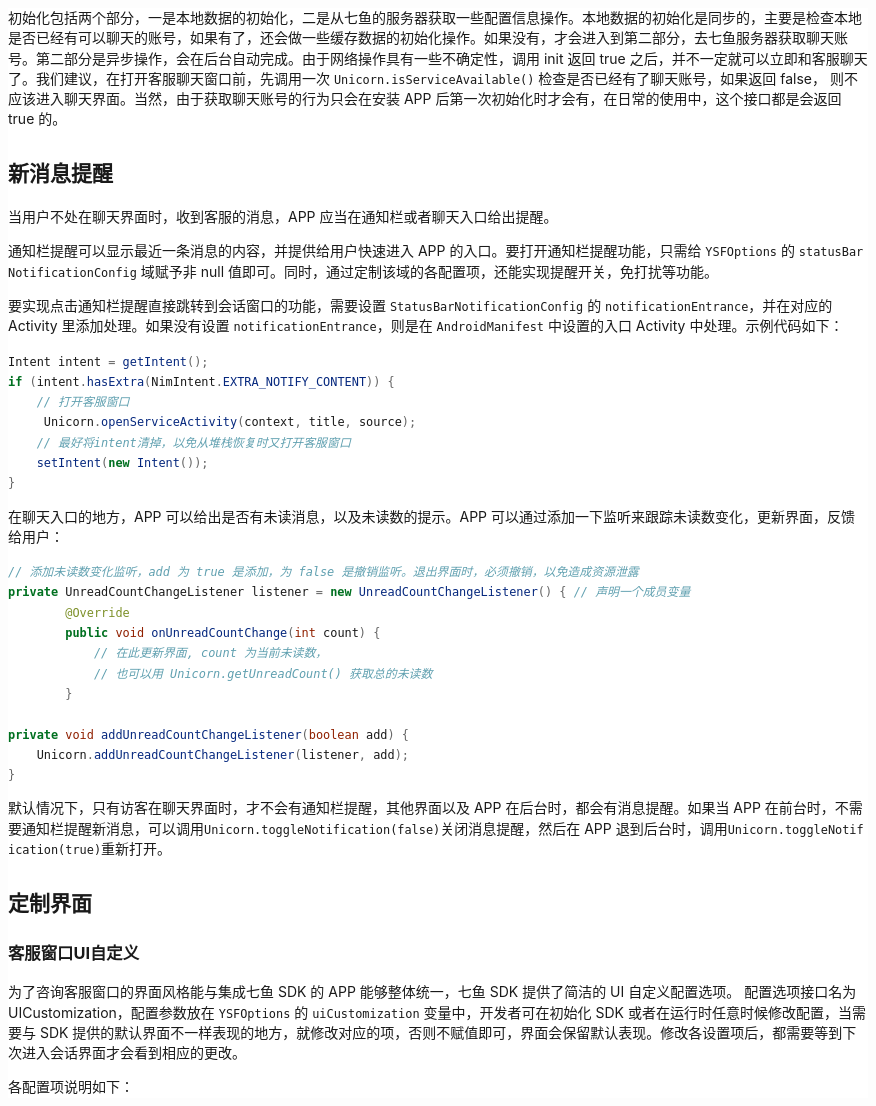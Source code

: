    
初始化包括两个部分，一是本地数据的初始化，二是从七鱼的服务器获取一些配置信息操作。本地数据的初始化是同步的，主要是检查本地是否已经有可以聊天的账号，如果有了，还会做一些缓存数据的初始化操作。如果没有，才会进入到第二部分，去七鱼服务器获取聊天账号。第二部分是异步操作，会在后台自动完成。由于网络操作具有一些不确定性，调用 init 返回 true 之后，并不一定就可以立即和客服聊天了。我们建议，在打开客服聊天窗口前，先调用一次 `Unicorn.isServiceAvailable()` 检查是否已经有了聊天账号，如果返回 false， 则不应该进入聊天界面。当然，由于获取聊天账号的行为只会在安装 APP 后第一次初始化时才会有，在日常的使用中，这个接口都是会返回 true 的。

## 新消息提醒

当用户不处在聊天界面时，收到客服的消息，APP 应当在通知栏或者聊天入口给出提醒。

通知栏提醒可以显示最近一条消息的内容，并提供给用户快速进入 APP 的入口。要打开通知栏提醒功能，只需给 `YSFOptions` 的 `statusBarNotificationConfig` 域赋予非 null 值即可。同时，通过定制该域的各配置项，还能实现提醒开关，免打扰等功能。

要实现点击通知栏提醒直接跳转到会话窗口的功能，需要设置 `StatusBarNotificationConfig` 的 `notificationEntrance`，并在对应的 Activity 里添加处理。如果没有设置 `notificationEntrance`，则是在 `AndroidManifest` 中设置的入口 Activity 中处理。示例代码如下：

```java
Intent intent = getIntent();
if (intent.hasExtra(NimIntent.EXTRA_NOTIFY_CONTENT)) {
    // 打开客服窗口
     Unicorn.openServiceActivity(context, title, source);
    // 最好将intent清掉，以免从堆栈恢复时又打开客服窗口
    setIntent(new Intent());
}
```

在聊天入口的地方，APP 可以给出是否有未读消息，以及未读数的提示。APP 可以通过添加一下监听来跟踪未读数变化，更新界面，反馈给用户：

```java
// 添加未读数变化监听，add 为 true 是添加，为 false 是撤销监听。退出界面时，必须撤销，以免造成资源泄露
private UnreadCountChangeListener listener = new UnreadCountChangeListener() { // 声明一个成员变量
        @Override
        public void onUnreadCountChange(int count) {
            // 在此更新界面, count 为当前未读数，
            // 也可以用 Unicorn.getUnreadCount() 获取总的未读数
        }
        
private void addUnreadCountChangeListener(boolean add) {
    Unicorn.addUnreadCountChangeListener(listener, add);
}
```

默认情况下，只有访客在聊天界面时，才不会有通知栏提醒，其他界面以及 APP 在后台时，都会有消息提醒。如果当 APP 在前台时，不需要通知栏提醒新消息，可以调用`Unicorn.toggleNotification(false)`关闭消息提醒，然后在 APP 退到后台时，调用`Unicorn.toggleNotification(true)`重新打开。

## 定制界面

### 客服窗口UI自定义

为了咨询客服窗口的界面风格能与集成七鱼 SDK 的 APP 能够整体统一，七鱼 SDK 提供了简洁的 UI 自定义配置选项。
配置选项接口名为 UICustomization，配置参数放在 `YSFOptions` 的 `uiCustomization` 变量中，开发者可在初始化 SDK 或者在运行时任意时候修改配置，当需要与 SDK 提供的默认界面不一样表现的地方，就修改对应的项，否则不赋值即可，界面会保留默认表现。修改各设置项后，都需要等到下次进入会话界面才会看到相应的更改。

各配置项说明如下：
